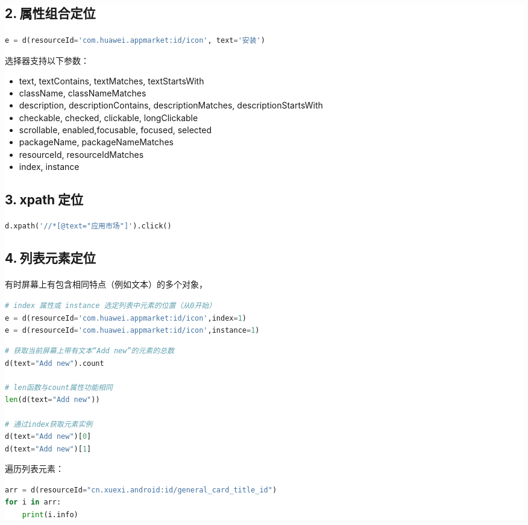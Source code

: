 

## 2. 属性组合定位

~~~python
e = d(resourceId='com.huawei.appmarket:id/icon', text='安装')
~~~



选择器支持以下参数：

- text, textContains, textMatches, textStartsWith
- className, classNameMatches
- description, descriptionContains, descriptionMatches, descriptionStartsWith
- checkable, checked, clickable, longClickable
- scrollable, enabled,focusable, focused, selected
- packageName, packageNameMatches
- resourceId, resourceIdMatches
- index, instance



## 3. xpath 定位

~~~python
d.xpath('//*[@text="应用市场"]').click()
~~~



## 4. 列表元素定位

有时屏幕上有包含相同特点（例如文本）的多个对象，

~~~python
# index 属性或 instance 选定列表中元素的位置（从0开始）
e = d(resourceId='com.huawei.appmarket:id/icon',index=1)
e = d(resourceId='com.huawei.appmarket:id/icon',instance=1)
~~~



~~~python
# 获取当前屏幕上带有文本“Add new”的元素的总数
d(text="Add new").count

# len函数与count属性功能相同
len(d(text="Add new"))

# 通过index获取元素实例
d(text="Add new")[0]
d(text="Add new")[1]
~~~



遍历列表元素：

~~~python
arr = d(resourceId="cn.xuexi.android:id/general_card_title_id")
for i in arr:
    print(i.info)
~~~
